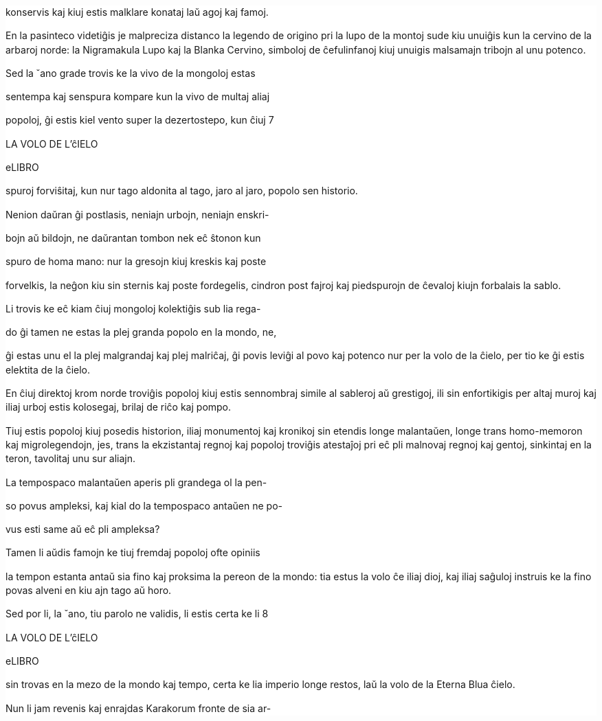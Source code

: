 konservis kaj kiuj estis malklare konataj laŭ agoj kaj famoj. 

En la pasinteco videtiĝis je malpreciza distanco la legendo de origino pri la lupo de la montoj sude kiu unuiĝis kun la cervino de la arbaroj norde: la Nigramakula Lupo kaj la Blanka Cervino, simboloj de ĉefulinfanoj kiuj unuigis malsamajn tribojn al unu potenco. 

Sed la ˘ano grade trovis ke la vivo de la mongoloj estas

sentempa kaj senspura kompare kun la vivo de multaj aliaj

popoloj, ĝi estis kiel vento super la dezertostepo, kun ĉiuj 7

LA VOLO DE L’ĉIELO

eLIBRO

spuroj forviŝitaj, kun nur tago aldonita al tago, jaro al jaro, popolo sen historio. 

Nenion daŭran ĝi postlasis, neniajn urbojn, neniajn enskri-

bojn aŭ bildojn, ne daŭrantan tombon nek eĉ ŝtonon kun

spuro de homa mano: nur la gresojn kiuj kreskis kaj poste

forvelkis, la neĝon kiu sin sternis kaj poste fordegelis, cindron post fajroj kaj piedspurojn de ĉevaloj kiujn forbalais la sablo. 

Li trovis ke eĉ kiam ĉiuj mongoloj kolektiĝis sub lia rega-

do ĝi tamen ne estas la plej granda popolo en la mondo, ne, 

ĝi estas unu el la plej malgrandaj kaj plej malriĉaj, ĝi povis leviĝi al povo kaj potenco nur per la volo de la ĉielo, per tio ke ĝi estis elektita de la ĉielo. 

En ĉiuj direktoj krom norde troviĝis popoloj kiuj estis sennombraj simile al sableroj aŭ grestigoj, ili sin enfortikigis per altaj muroj kaj iliaj urboj estis kolosegaj, brilaj de riĉo kaj pompo. 

Tiuj estis popoloj kiuj posedis historion, iliaj monumentoj kaj kronikoj sin etendis longe malantaŭen, longe trans homo-memoron kaj migrolegendojn, jes, trans la ekzistantaj regnoj kaj popoloj troviĝis atestaĵoj pri eĉ pli malnovaj regnoj kaj gentoj, sinkintaj en la teron, tavolitaj unu sur aliajn. 

La tempospaco malantaŭen aperis pli grandega ol la pen-

so povus ampleksi, kaj kial do la tempospaco antaŭen ne po-

vus esti same aŭ eĉ pli ampleksa? 

Tamen li aŭdis famojn ke tiuj fremdaj popoloj ofte opiniis

la tempon estanta antaŭ sia fino kaj proksima la pereon de la mondo: tia estus la volo ĉe iliaj dioj, kaj iliaj saĝuloj instruis ke la fino povas alveni en kiu ajn tago aŭ horo. 

Sed por li, la ˘ano, tiu parolo ne validis, li estis certa ke li 8

LA VOLO DE L’ĉIELO

eLIBRO

sin trovas en la mezo de la mondo kaj tempo, certa ke lia imperio longe restos, laŭ la volo de la Eterna Blua ĉielo. 

Nun li jam revenis kaj enrajdas Karakorum fronte de sia ar-
